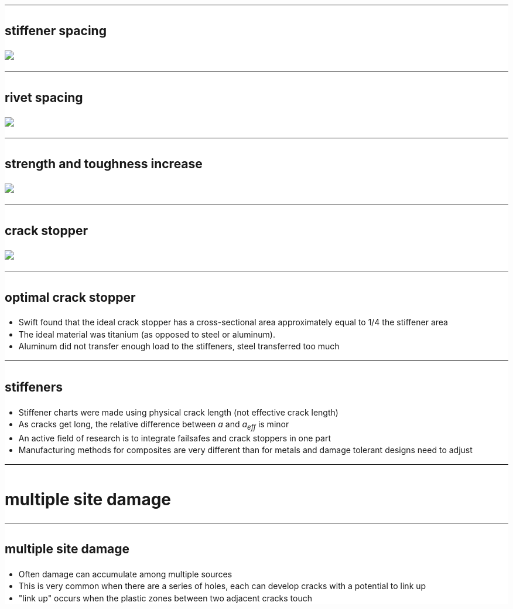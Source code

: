 ----
## stiffener spacing

![](images\stiffener_spacing.jpg)

----
## rivet spacing

![](images\rivet_spacing.jpg)

----
## strength and toughness increase

![](images\strength_increase.jpg)

----
## crack stopper

![](images\crack_stoppers.jpg)

----
## optimal crack stopper

-   Swift found that the ideal crack stopper has a cross-sectional area approximately equal to 1/4 the stiffener area
-   The ideal material was titanium (as opposed to steel or aluminum).
-   Aluminum did not transfer enough load to the stiffeners, steel transferred too much

----
## stiffeners

-   Stiffener charts were made using physical crack length (not effective crack length)
-   As cracks get long, the relative difference between *a* and *a*<sub>*eff*</sub> is minor
-   An active field of research is to integrate failsafes and crack stoppers in one part
-   Manufacturing methods for composites are very different than for metals and damage tolerant designs need to adjust

---
# multiple site damage

----
## multiple site damage

-   Often damage can accumulate among multiple sources
-   This is very common when there are a series of holes, each can develop cracks with a potential to link up
-   "link up" occurs when the plastic zones between two adjacent cracks touch

